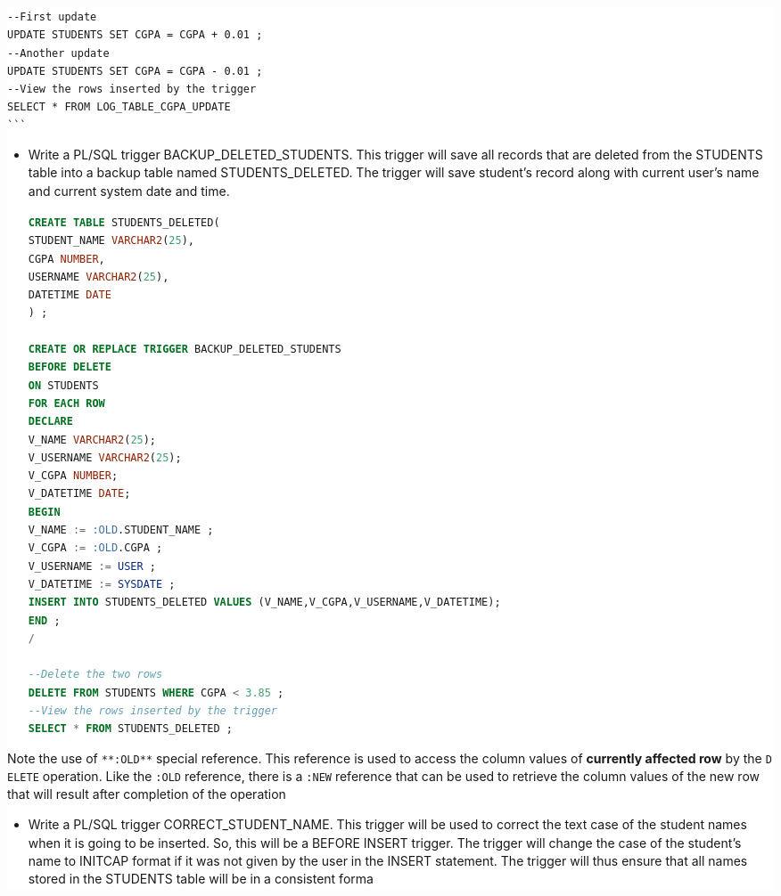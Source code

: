     --First update
    UPDATE STUDENTS SET CGPA = CGPA + 0.01 ;
    --Another update
    UPDATE STUDENTS SET CGPA = CGPA - 0.01 ;
    --View the rows inserted by the trigger
    SELECT * FROM LOG_TABLE_CGPA_UPDATE
    ```

- Write a PL/SQL trigger BACKUP_DELETED_STUDENTS. This trigger will save all records that are deleted from the STUDENTS table into a backup table named STUDENTS_DELETED. The trigger will save student’s record along with current user’s name and current system date and time.

    ```sql
    CREATE TABLE STUDENTS_DELETED(
    STUDENT_NAME VARCHAR2(25),
    CGPA NUMBER,
    USERNAME VARCHAR2(25),
    DATETIME DATE
    ) ;

    CREATE OR REPLACE TRIGGER BACKUP_DELETED_STUDENTS
    BEFORE DELETE
    ON STUDENTS
    FOR EACH ROW
    DECLARE
    V_NAME VARCHAR2(25);
    V_USERNAME VARCHAR2(25);
    V_CGPA NUMBER;
    V_DATETIME DATE;
    BEGIN
    V_NAME := :OLD.STUDENT_NAME ;
    V_CGPA := :OLD.CGPA ;
    V_USERNAME := USER ;
    V_DATETIME := SYSDATE ;
    INSERT INTO STUDENTS_DELETED VALUES (V_NAME,V_CGPA,V_USERNAME,V_DATETIME);
    END ;
    /

    --Delete the two rows
    DELETE FROM STUDENTS WHERE CGPA < 3.85 ;
    --View the rows inserted by the trigger
    SELECT * FROM STUDENTS_DELETED ;
    ```

Note the use of `**:OLD**` special reference. This reference is used to access the column values of **currently affected row** by the `DELETE` operation. Like the `:OLD` reference, there is a `:NEW` reference that can be used to retrieve the column values of the new row that will result after completion of the operation

- Write a PL/SQL trigger CORRECT_STUDENT_NAME. This trigger will be used to correct the text case of the student names when it is going to be inserted. So, this will be a BEFORE INSERT trigger. The trigger will change the case of the student’s name to INITCAP format if it was not given by the user in the INSERT statement. The trigger will thus ensure that all names stored in the STUDENTS table will be in a consistent forma
